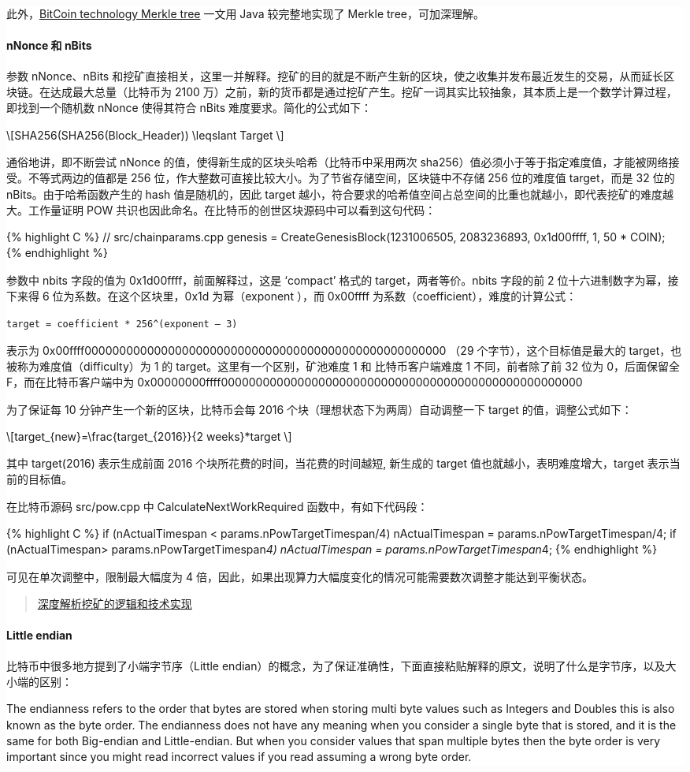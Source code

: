 此外，[BitCoin technology Merkle tree](http://java-lang-programming.com/en/articles/29) 一文用 Java 较完整地实现了 Merkle tree，可加深理解。

#### nNonce 和 nBits

参数 nNonce、nBits 和挖矿直接相关，这里一并解释。挖矿的目的就是不断产生新的区块，使之收集并发布最近发生的交易，从而延长区块链。在达成最大总量（比特币为 2100 万）之前，新的货币都是通过挖矿产生。挖矿一词其实比较抽象，其本质上是一个数学计算过程，即找到一个随机数 nNonce 使得其符合 nBits 难度要求。简化的公式如下：

\\[SHA256(SHA256(Block_Header)) \leqslant Target \\]

通俗地讲，即不断尝试 nNonce 的值，使得新生成的区块头哈希（比特币中采用两次 sha256）值必须小于等于指定难度值，才能被网络接受。不等式两边的值都是 256 位，作大整数可直接比较大小。为了节省存储空间，区块链中不存储 256 位的难度值 target，而是 32 位的 nBits。由于哈希函数产生的 hash 值是随机的，因此 target 越小，符合要求的哈希值空间占总空间的比重也就越小，即代表挖矿的难度越大。工作量证明 POW 共识也因此命名。在比特币的创世区块源码中可以看到这句代码：

{% highlight C %}
// src/chainparams.cpp
genesis = CreateGenesisBlock(1231006505, 2083236893, 0x1d00ffff, 1, 50 * COIN);
{% endhighlight %}

参数中 nbits 字段的值为 0x1d00ffff，前面解释过，这是 ‘compact’ 格式的 target，两者等价。nbits 字段的前 2 位十六进制数字为幂，接下来得 6 位为系数。在这个区块里，0x1d 为幂（exponent ），而 0x00ffff 为系数（coefficient），难度的计算公式：

```
target = coefficient * 256^(exponent – 3)
```

表示为 0x00ffff0000000000000000000000000000000000000000000000000000 （29 个字节），这个目标值是最大的 target，也被称为难度值（difficulty）为 1 的 target。这里有一个区别，矿池难度 1 和 比特币客户端难度 1 不同，前者除了前 32 位为 0，后面保留全 F，而在比特币客户端中为 0x00000000ffff0000000000000000000000000000000000000000000000000000

为了保证每 10 分钟产生一个新的区块，比特币会每 2016 个块（理想状态下为两周）自动调整一下 target 的值，调整公式如下：

\\[target_{new}=\frac{target_{2016}}{2 weeks}*target \\]

其中 target(2016) 表示生成前面 2016 个块所花费的时间，当花费的时间越短, 新生成的 target 值也就越小，表明难度增大，target 表示当前的目标值。

在比特币源码 src/pow.cpp 中 CalculateNextWorkRequired 函数中，有如下代码段：

{% highlight C %}
if (nActualTimespan < params.nPowTargetTimespan/4)
    nActualTimespan = params.nPowTargetTimespan/4;
if (nActualTimespan> params.nPowTargetTimespan*4)
    nActualTimespan = params.nPowTargetTimespan*4;
{% endhighlight %}

可见在单次调整中，限制最大幅度为 4 倍，因此，如果出现算力大幅度变化的情况可能需要数次调整才能达到平衡状态。

> [深度解析挖矿的逻辑和技术实现](https://bitcointalk.org/index.php?topic=3117000.0)

#### Little endian

比特币中很多地方提到了小端字节序（Little endian）的概念，为了保证准确性，下面直接粘贴解释的原文，说明了什么是字节序，以及大小端的区别：

The endianness refers to the order that bytes are stored when storing multi byte values such as Integers and Doubles this is also known as the byte order. The endianness does not have any meaning when you consider a single byte that is stored, and it is the same for both Big-endian and Little-endian. But when you consider values that span multiple bytes then the byte order is very important since you might read incorrect values if you read assuming a wrong byte order.
